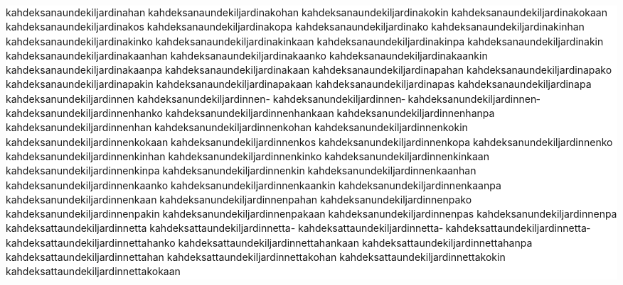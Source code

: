 kahdeksanaundekiljardinahan
kahdeksanaundekiljardinakohan
kahdeksanaundekiljardinakokin
kahdeksanaundekiljardinakokaan
kahdeksanaundekiljardinakos
kahdeksanaundekiljardinakopa
kahdeksanaundekiljardinako
kahdeksanaundekiljardinakinhan
kahdeksanaundekiljardinakinko
kahdeksanaundekiljardinakinkaan
kahdeksanaundekiljardinakinpa
kahdeksanaundekiljardinakin
kahdeksanaundekiljardinakaanhan
kahdeksanaundekiljardinakaanko
kahdeksanaundekiljardinakaankin
kahdeksanaundekiljardinakaanpa
kahdeksanaundekiljardinakaan
kahdeksanaundekiljardinapahan
kahdeksanaundekiljardinapako
kahdeksanaundekiljardinapakin
kahdeksanaundekiljardinapakaan
kahdeksanaundekiljardinapas
kahdeksanaundekiljardinapa
kahdeksanundekiljardinnen
kahdeksanundekiljardinnen-
kahdeksanundekiljardinnen‐
kahdeksanundekiljardinnen‑
kahdeksanundekiljardinnenhanko
kahdeksanundekiljardinnenhankaan
kahdeksanundekiljardinnenhanpa
kahdeksanundekiljardinnenhan
kahdeksanundekiljardinnenkohan
kahdeksanundekiljardinnenkokin
kahdeksanundekiljardinnenkokaan
kahdeksanundekiljardinnenkos
kahdeksanundekiljardinnenkopa
kahdeksanundekiljardinnenko
kahdeksanundekiljardinnenkinhan
kahdeksanundekiljardinnenkinko
kahdeksanundekiljardinnenkinkaan
kahdeksanundekiljardinnenkinpa
kahdeksanundekiljardinnenkin
kahdeksanundekiljardinnenkaanhan
kahdeksanundekiljardinnenkaanko
kahdeksanundekiljardinnenkaankin
kahdeksanundekiljardinnenkaanpa
kahdeksanundekiljardinnenkaan
kahdeksanundekiljardinnenpahan
kahdeksanundekiljardinnenpako
kahdeksanundekiljardinnenpakin
kahdeksanundekiljardinnenpakaan
kahdeksanundekiljardinnenpas
kahdeksanundekiljardinnenpa
kahdeksattaundekiljardinnetta
kahdeksattaundekiljardinnetta-
kahdeksattaundekiljardinnetta‐
kahdeksattaundekiljardinnetta‑
kahdeksattaundekiljardinnettahanko
kahdeksattaundekiljardinnettahankaan
kahdeksattaundekiljardinnettahanpa
kahdeksattaundekiljardinnettahan
kahdeksattaundekiljardinnettakohan
kahdeksattaundekiljardinnettakokin
kahdeksattaundekiljardinnettakokaan